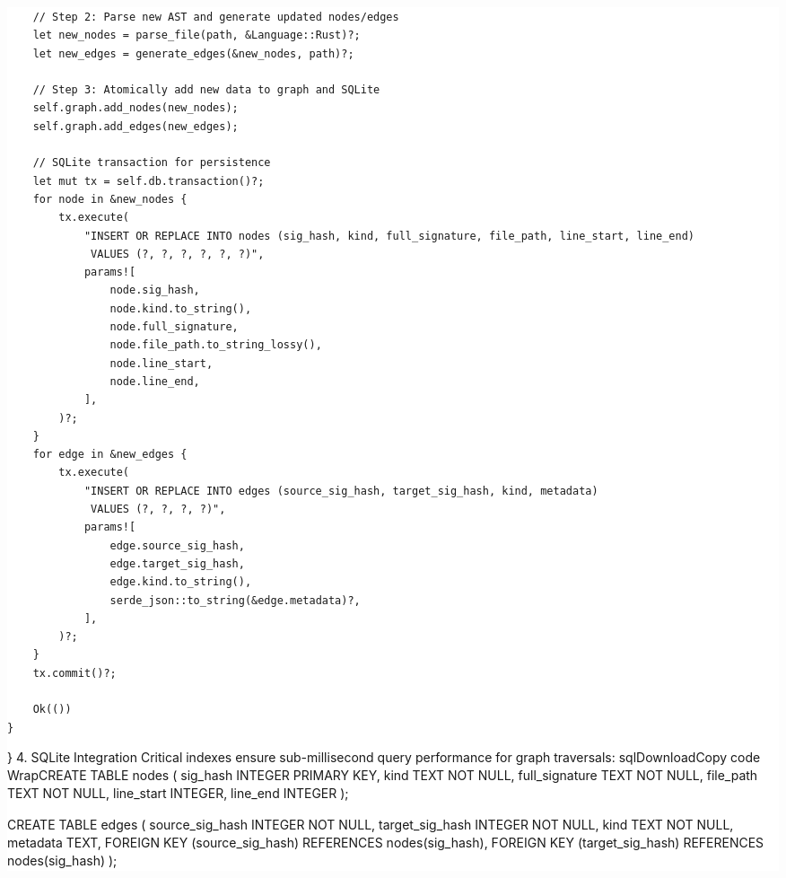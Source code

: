         // Step 2: Parse new AST and generate updated nodes/edges
        let new_nodes = parse_file(path, &Language::Rust)?;
        let new_edges = generate_edges(&new_nodes, path)?;

        // Step 3: Atomically add new data to graph and SQLite
        self.graph.add_nodes(new_nodes);
        self.graph.add_edges(new_edges);

        // SQLite transaction for persistence
        let mut tx = self.db.transaction()?;
        for node in &new_nodes {
            tx.execute(
                "INSERT OR REPLACE INTO nodes (sig_hash, kind, full_signature, file_path, line_start, line_end) 
                 VALUES (?, ?, ?, ?, ?, ?)",
                params![
                    node.sig_hash,
                    node.kind.to_string(),
                    node.full_signature,
                    node.file_path.to_string_lossy(),
                    node.line_start,
                    node.line_end,
                ],
            )?;
        }
        for edge in &new_edges {
            tx.execute(
                "INSERT OR REPLACE INTO edges (source_sig_hash, target_sig_hash, kind, metadata) 
                 VALUES (?, ?, ?, ?)",
                params![
                    edge.source_sig_hash,
                    edge.target_sig_hash,
                    edge.kind.to_string(),
                    serde_json::to_string(&edge.metadata)?,
                ],
            )?;
        }
        tx.commit()?;

        Ok(())
    }
}
4. SQLite Integration
Critical indexes ensure sub-millisecond query performance for graph traversals:
sqlDownloadCopy code WrapCREATE TABLE nodes (
    sig_hash INTEGER PRIMARY KEY,
    kind TEXT NOT NULL,
    full_signature TEXT NOT NULL,
    file_path TEXT NOT NULL,
    line_start INTEGER,
    line_end INTEGER
);

CREATE TABLE edges (
    source_sig_hash INTEGER NOT NULL,
    target_sig_hash INTEGER NOT NULL,
    kind TEXT NOT NULL,
    metadata TEXT,
    FOREIGN KEY (source_sig_hash) REFERENCES nodes(sig_hash),
    FOREIGN KEY (target_sig_hash) REFERENCES nodes(sig_hash)
);
